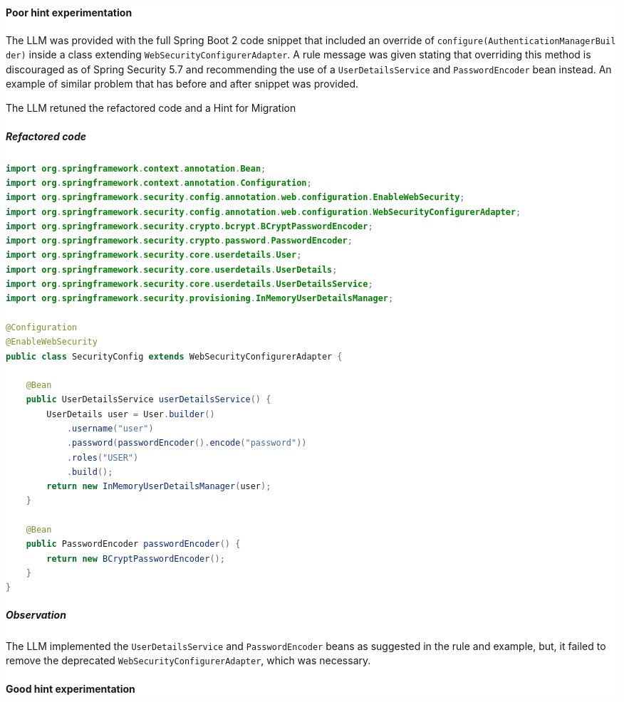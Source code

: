 #### Poor hint experimentation

The LLM was provided with the full Spring Boot 2 code snippet that included an override of `configure(AuthenticationManagerBuilder)` inside a class extending `WebSecurityConfigurerAdapter`. A rule message was given stating that overriding this method is discouraged as of Spring Security 5.7 and recommending the use of a `UserDetailsService` and `PasswordEncoder` bean instead. An example of similar problem that has before and after snippet was provided.

The LLM retuned the refactored code and a Hint for Migration

##### Refactored code

``` java
import org.springframework.context.annotation.Bean;
import org.springframework.context.annotation.Configuration;
import org.springframework.security.config.annotation.web.configuration.EnableWebSecurity;
import org.springframework.security.config.annotation.web.configuration.WebSecurityConfigurerAdapter;
import org.springframework.security.crypto.bcrypt.BCryptPasswordEncoder;
import org.springframework.security.crypto.password.PasswordEncoder;
import org.springframework.security.core.userdetails.User;
import org.springframework.security.core.userdetails.UserDetails;
import org.springframework.security.core.userdetails.UserDetailsService;
import org.springframework.security.provisioning.InMemoryUserDetailsManager;

@Configuration
@EnableWebSecurity
public class SecurityConfig extends WebSecurityConfigurerAdapter {

    @Bean
    public UserDetailsService userDetailsService() {
        UserDetails user = User.builder()
            .username("user")
            .password(passwordEncoder().encode("password"))
            .roles("USER")
            .build();
        return new InMemoryUserDetailsManager(user);
    }

    @Bean
    public PasswordEncoder passwordEncoder() {
        return new BCryptPasswordEncoder();
    }
}
```

##### Observation

The LLM implemented the `UserDetailsService` and `PasswordEncoder` beans as suggested in the rule and example, but, it failed to remove the deprecated `WebSecurityConfigurerAdapter`, which was necessary.

#### Good hint experimentation
